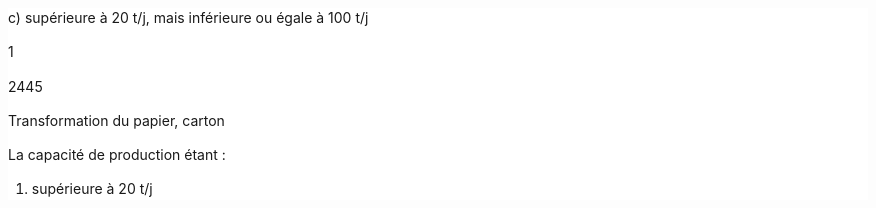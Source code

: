 </td>
      <td valign="top" width="35">

</td>
      <td valign="top" width="129">

c) supérieure à 20 t/j, mais inférieure ou égale à 100 t/j

</td>
      <td width="31" valign="top">

1

</td>
    </tr>
    <tr>
      <td rowspan="4" width="33" valign="top">

2445

</td>
      <td width="340" valign="top">

Transformation du papier, carton

</td>
      <td width="38" valign="top">

</td>
      <td valign="top" width="35">

</td>
      <td valign="top" width="129">
      </td><td width="31" valign="top">

</td>
    </tr>
    <tr>
      <td width="340" valign="top">

La capacité de production étant :

</td>
      <td width="38" valign="top">

</td>
      <td valign="top" width="35">

</td>
      <td width="129" valign="top">
      </td><td width="31" valign="top">

</td>
    </tr>
    <tr>
      <td valign="top" width="340">

1. supérieure à 20 t/j

</td>
      <td valign="top" width="38">

